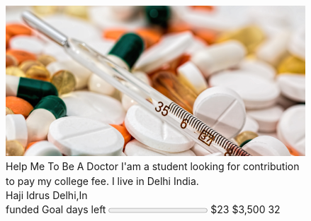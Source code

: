
<div class="shadow-border"style="position: absolute; top: 180px; left: 509px; right: 963px; bottom: 647px; width: 423px; height: 574px; border-radius: 3px;">
	<img src="images/pills.png">
	<div class="div52">
		<span class="div53">Help Me To Be A Doctor
		</span>
		<span class="div54">
			I'am a student looking for contribution to pay my
			college fee. I live in Delhi India.
		</span>
	</div>
	<div style="position: absolute; top: 403px;left: 25px; width: 40px; height: 40px;background: url('logo/logo.png'); background-position: center;" class="shadow-logo">
	</div>
	<div>
		<span class="div55">Haji Idrus</span>
		<span class="div56">Delhi,In</span>
	</div>
	<span class="div57">funded</span>
	<span class="div58">Goal</span>
	<span class="div59">days left</span>
	<progress value="23" max="3500" class="div60"></progress>
	<span class="div61">$23</span>
	<span class="div62">$3,500</span>
	<span class="div63">32</span>
</div>

<div class="shadow-border"style="position: absolute; top: 180px; left: 963px; right: 963px; bottom: 647px; width: 423px; height: 574px; border-radius: 3px;">
	<img src="images/people.png">
	<div class="div64">
		<span class="div65">Testing A New Campaign
		</span>
		<span class="div66">
			At this time to Coronavirus -COVID-19 - we currently are unable to supply kits (any kits claimed prior to March 18th will still be fulfilled).
		</span>
	</div>
	<div style="position: absolute; top: 403px;left: 25px; width: 40px; height: 40px;background: url('logo/logo.png'); background-position: center;" class="shadow-logo">
	</div>